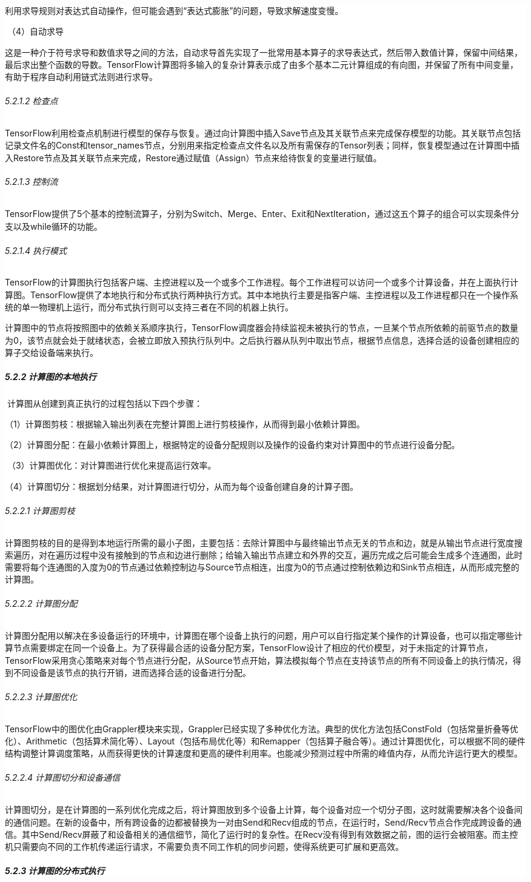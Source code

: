 ​		利用求导规则对表达式自动操作，但可能会遇到“表达式膨胀”的问题，导致求解速度变慢。

​		（4）自动求导

​		这是一种介于符号求导和数值求导之间的方法，自动求导首先实现了一批常用基本算子的求导表达式，然后带入数值计算，保留中间结果，最后求出整个函数的导数。TensorFlow计算图将多输入的复杂计算表示成了由多个基本二元计算组成的有向图，并保留了所有中间变量，有助于程序自动利用链式法则进行求导。

###### 5.2.1.2 检查点

​		TensorFlow利用检查点机制进行模型的保存与恢复。通过向计算图中插入Save节点及其关联节点来完成保存模型的功能。其关联节点包括记录文件名的Const和tensor_names节点，分别用来指定检查点文件名以及所有需保存的Tensor列表；同样，恢复模型通过在计算图中插入Restore节点及其关联节点来完成，Restore通过赋值（Assign）节点来给待恢复的变量进行赋值。

###### 5.2.1.3 控制流

​		TensorFlow提供了5个基本的控制流算子，分别为Switch、Merge、Enter、Exit和NextIteration，通过这五个算子的组合可以实现条件分支以及while循环的功能。

###### 5.2.1.4 执行模式

​		TensorFlow的计算图执行包括客户端、主控进程以及一个或多个工作进程。每个工作进程可以访问一个或多个计算设备，并在上面执行计算图。TensorFlow提供了本地执行和分布式执行两种执行方式。其中本地执行主要是指客户端、主控进程以及工作进程都只在一个操作系统的单一物理机上运行，而分布式执行则可以支持三者在不同的机器上执行。

​		计算图中的节点将按照图中的依赖关系顺序执行，TensorFlow调度器会持续监视未被执行的节点，一旦某个节点所依赖的前驱节点的数量为0，该节点就会处于就绪状态，会被立即放入预执行队列中。之后执行器从队列中取出节点，根据节点信息，选择合适的设备创建相应的算子交给设备端来执行。

##### 5.2.2 计算图的本地执行

​		计算图从创建到真正执行的过程包括以下四个步骤：

​		（1）计算图剪枝：根据输入输出列表在完整计算图上进行剪枝操作，从而得到最小依赖计算图。

​		（2）计算图分配：在最小依赖计算图上，根据特定的设备分配规则以及操作的设备约束对计算图中的节点进行设备分配。

​		（3）计算图优化：对计算图进行优化来提高运行效率。

​		（4）计算图切分：根据划分结果，对计算图进行切分，从而为每个设备创建自身的计算子图。

###### 5.2.2.1 计算图剪枝

​		计算图剪枝的目的是得到本地运行所需的最小子图，主要包括：去除计算图中与最终输出节点无关的节点和边，就是从输出节点进行宽度搜索遍历，对在遍历过程中没有接触到的节点和边进行删除；给输入输出节点建立和外界的交互，遍历完成之后可能会生成多个连通图，此时需要将每个连通图的入度为0的节点通过依赖控制边与Source节点相连，出度为0的节点通过控制依赖边和Sink节点相连，从而形成完整的计算图。

###### 5.2.2.2 计算图分配

​		计算图分配用以解决在多设备运行的环境中，计算图在哪个设备上执行的问题，用户可以自行指定某个操作的计算设备，也可以指定哪些计算节点需要绑定在同一个设备上。为了获得最合适的设备分配方案，TensorFlow设计了相应的代价模型，对于未指定的计算节点，TensorFlow采用贪心策略来对每个节点进行分配，从Source节点开始，算法模拟每个节点在支持该节点的所有不同设备上的执行情况，得到不同设备是该节点的执行开销，进而选择合适的设备进行分配。

###### 5.2.2.3 计算图优化

​		TensorFlow中的图优化由Grappler模块来实现，Grappler已经实现了多种优化方法。典型的优化方法包括ConstFold（包括常量折叠等优化）、Arithmetic（包括算术简化等）、Layout（包括布局优化等）和Remapper（包括算子融合等）。通过计算图优化，可以根据不同的硬件结构调整计算调度策略，从而获得更快的计算速度和更高的硬件利用率。也能减少预测过程中所需的峰值内存，从而允许运行更大的模型。

###### 5.2.2.4 计算图切分和设备通信

​		计算图切分，是在计算图的一系列优化完成之后，将计算图放到多个设备上计算，每个设备对应一个切分子图，这时就需要解决各个设备间的通信问题。在新的设备中，所有跨设备的边都被替换为一对由Send和Recv组成的节点，在运行时，Send/Recv节点合作完成跨设备的通信。其中Send/Recv屏蔽了和设备相关的通信细节，简化了运行时的复杂性。在Recv没有得到有效数据之前，图的运行会被阻塞。而主控机只需要向不同的工作机传递运行请求，不需要负责不同工作机的同步问题，使得系统更可扩展和更高效。

##### 5.2.3 计算图的分布式执行
